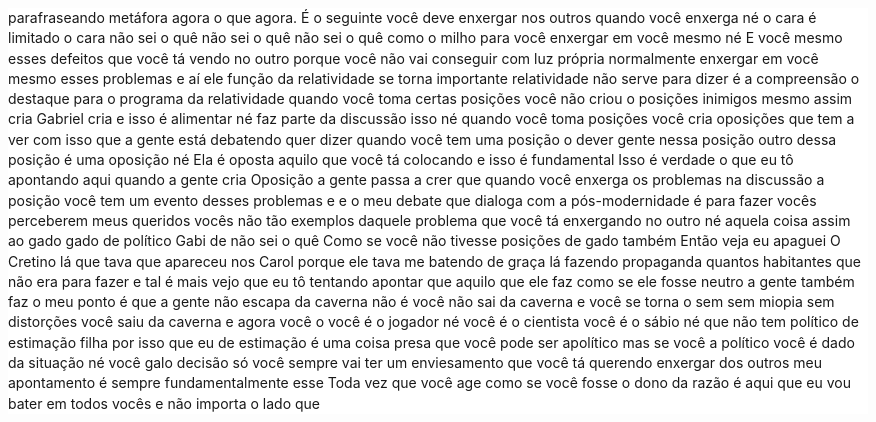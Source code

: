 parafraseando metáfora agora o que
agora. É o seguinte você deve enxergar
nos outros quando você enxerga né o cara
é limitado o cara não sei o quê não sei
o quê não sei o quê como o milho para
você enxergar em você mesmo né E você
mesmo esses defeitos que você tá vendo
no outro porque você não vai conseguir
com luz própria normalmente enxergar em
você mesmo esses problemas e aí ele
função da relatividade se torna
importante relatividade não serve para
dizer é a compreensão o destaque para o
programa da relatividade quando você
toma certas posições você não criou o
posições inimigos mesmo assim cria
Gabriel cria e isso é alimentar né faz
parte da discussão isso né quando você
toma posições você cria oposições que
tem a ver com isso que a gente está
debatendo quer dizer quando você tem uma
posição o dever gente nessa posição
outro dessa posição é uma oposição né
Ela é oposta aquilo que você tá
colocando e isso é fundamental Isso é
verdade o que eu tô apontando aqui
quando a gente cria Oposição a gente
passa a crer que quando você enxerga os
problemas na discussão a posição você
tem um evento desses problemas e e o meu
debate que dialoga com a pós-modernidade
é para fazer vocês perceberem meus
queridos vocês não tão
exemplos daquele problema que você tá
enxergando no outro né aquela coisa
assim ao gado gado de político Gabi de
não sei o quê Como se você não tivesse
posições de gado também Então veja eu
apaguei O Cretino lá que tava que
apareceu nos Carol porque ele tava me
batendo de graça lá fazendo propaganda
quantos habitantes que não era para
fazer e tal é
mais vejo que eu tô tentando apontar que
aquilo que ele faz como se ele fosse
neutro a gente também faz o meu ponto é
que a gente não escapa da caverna não é
você não sai da caverna e
você se torna o sem sem miopia sem
distorções você saiu da caverna e agora
você o você é o jogador né você é o
cientista você é o
sábio né que não tem político de
estimação filha por isso que eu de
estimação é uma coisa presa que você
pode ser apolítico mas se você a
político você é dado da situação né você
galo decisão só você sempre vai ter um
enviesamento que você tá querendo
enxergar dos outros meu apontamento é
sempre fundamentalmente esse Toda vez
que você age como se você fosse o dono
da razão é aqui que eu vou bater em
todos vocês e não importa o lado que